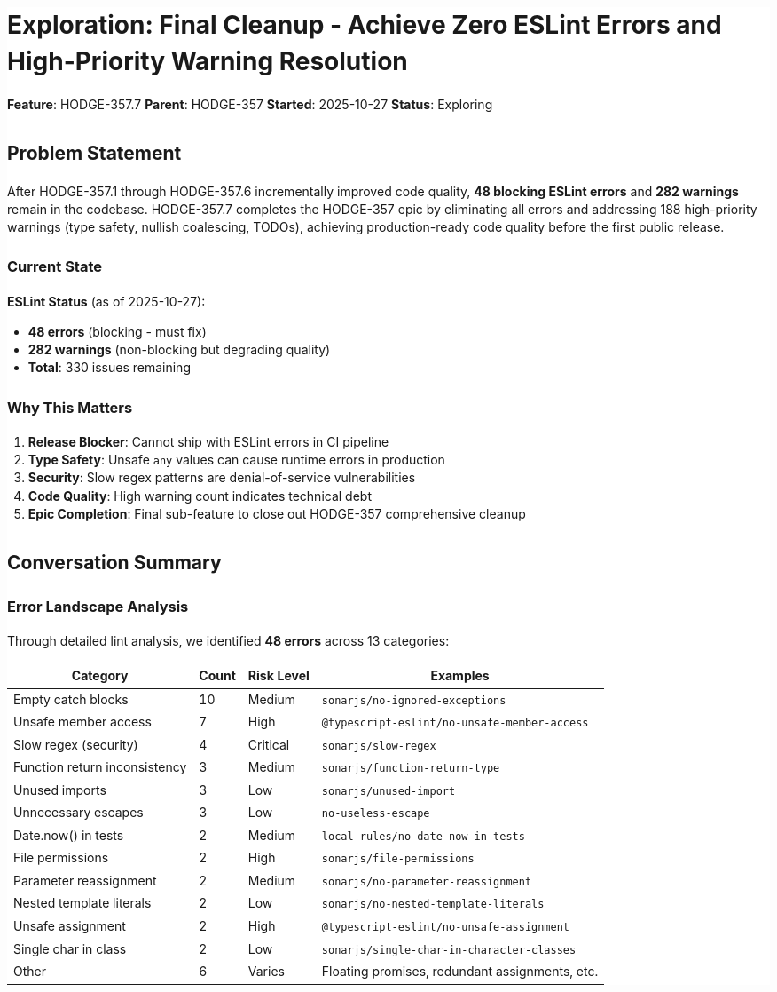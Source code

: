 # Exploration: Final Cleanup - Achieve Zero ESLint Errors and High-Priority Warning Resolution

**Feature**: HODGE-357.7
**Parent**: HODGE-357
**Started**: 2025-10-27
**Status**: Exploring

## Problem Statement

After HODGE-357.1 through HODGE-357.6 incrementally improved code quality, **48 blocking ESLint errors** and **282 warnings** remain in the codebase. HODGE-357.7 completes the HODGE-357 epic by eliminating all errors and addressing 188 high-priority warnings (type safety, nullish coalescing, TODOs), achieving production-ready code quality before the first public release.

### Current State

**ESLint Status** (as of 2025-10-27):
- **48 errors** (blocking - must fix)
- **282 warnings** (non-blocking but degrading quality)
- **Total**: 330 issues remaining

### Why This Matters

1. **Release Blocker**: Cannot ship with ESLint errors in CI pipeline
2. **Type Safety**: Unsafe `any` values can cause runtime errors in production
3. **Security**: Slow regex patterns are denial-of-service vulnerabilities
4. **Code Quality**: High warning count indicates technical debt
5. **Epic Completion**: Final sub-feature to close out HODGE-357 comprehensive cleanup

## Conversation Summary

### Error Landscape Analysis

Through detailed lint analysis, we identified **48 errors** across 13 categories:

| Category | Count | Risk Level | Examples |
|----------|-------|------------|----------|
| Empty catch blocks | 10 | Medium | `sonarjs/no-ignored-exceptions` |
| Unsafe member access | 7 | High | `@typescript-eslint/no-unsafe-member-access` |
| Slow regex (security) | 4 | Critical | `sonarjs/slow-regex` |
| Function return inconsistency | 3 | Medium | `sonarjs/function-return-type` |
| Unused imports | 3 | Low | `sonarjs/unused-import` |
| Unnecessary escapes | 3 | Low | `no-useless-escape` |
| Date.now() in tests | 2 | Medium | `local-rules/no-date-now-in-tests` |
| File permissions | 2 | High | `sonarjs/file-permissions` |
| Parameter reassignment | 2 | Medium | `sonarjs/no-parameter-reassignment` |
| Nested template literals | 2 | Low | `sonarjs/no-nested-template-literals` |
| Unsafe assignment | 2 | High | `@typescript-eslint/no-unsafe-assignment` |
| Single char in class | 2 | Low | `sonarjs/single-char-in-character-classes` |
| Other | 6 | Varies | Floating promises, redundant assignments, etc. |

